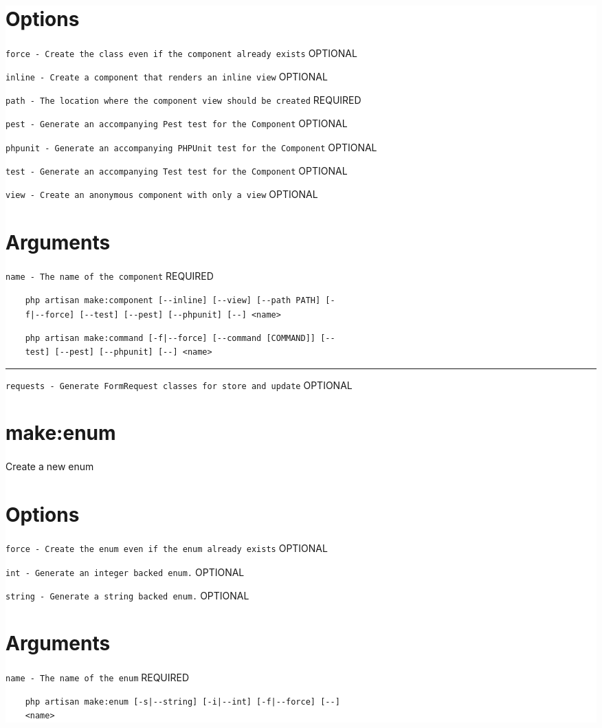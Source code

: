 # Options

`force - Create the class even if the component already exists` OPTIONAL

`inline - Create a component that renders an inline view` OPTIONAL

`path - The location where the component view should be created` REQUIRED

`pest - Generate an accompanying Pest test for the Component` OPTIONAL

`phpunit - Generate an accompanying PHPUnit test for the Component` OPTIONAL

`test - Generate an accompanying Test test for the Component` OPTIONAL

`view - Create an anonymous component with only a view` OPTIONAL

# Arguments

`name - The name of the component` REQUIRED
```
    php artisan make:component [--inline] [--view] [--path PATH] [-
    f|--force] [--test] [--pest] [--phpunit] [--] <name>

```
```
    php artisan make:command [-f|--force] [--command [COMMAND]] [--
    test] [--pest] [--phpunit] [--] <name>

```

-----

`requests - Generate FormRequest classes for store and update` OPTIONAL


# make:enum
Create a new enum

# Options

`force - Create the enum even if the enum already exists` OPTIONAL

`int - Generate an integer backed enum.` OPTIONAL

`string - Generate a string backed enum.` OPTIONAL

# Arguments

`name - The name of the enum` REQUIRED
```
    php artisan make:enum [-s|--string] [-i|--int] [-f|--force] [--]
    <name>

```
